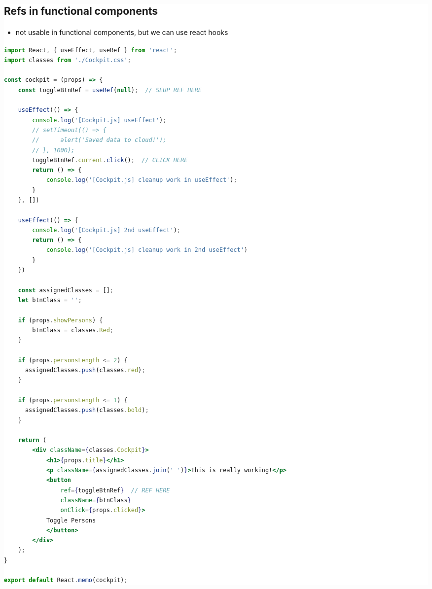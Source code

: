 ## Refs in functional components

- not usable in functional components, but we can use react hooks

```jsx
import React, { useEffect, useRef } from 'react';
import classes from './Cockpit.css';

const cockpit = (props) => {
    const toggleBtnRef = useRef(null);  // SEUP REF HERE

    useEffect(() => {
        console.log('[Cockpit.js] useEffect');
        // setTimeout(() => {
        //      alert('Saved data to cloud!');
        // }, 1000);
        toggleBtnRef.current.click();  // CLICK HERE
        return () => {
            console.log('[Cockpit.js] cleanup work in useEffect');
        }
    }, [])

    useEffect(() => {
        console.log('[Cockpit.js] 2nd useEffect');
        return () => {
            console.log('[Cockpit.js] cleanup work in 2nd useEffect')
        }
    })

    const assignedClasses = [];
    let btnClass = '';

    if (props.showPersons) {
        btnClass = classes.Red;
    }

    if (props.personsLength <= 2) {
      assignedClasses.push(classes.red);
    }

    if (props.personsLength <= 1) {
      assignedClasses.push(classes.bold);
    }

    return (
        <div className={classes.Cockpit}>
            <h1>{props.title}</h1>
            <p className={assignedClasses.join(' ')}>This is really working!</p>
            <button
                ref={toggleBtnRef}  // REF HERE
                className={btnClass} 
                onClick={props.clicked}>
            Toggle Persons
            </button>
        </div>
    );
}

export default React.memo(cockpit);
```
